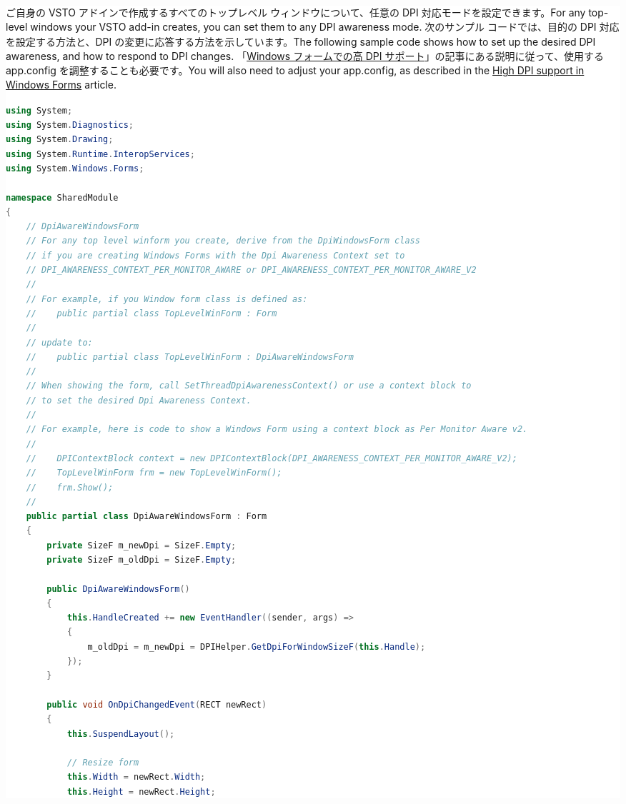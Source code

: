 <span data-ttu-id="f457a-277">ご自身の VSTO アドインで作成するすべてのトップレベル ウィンドウについて、任意の DPI 対応モードを設定できます。</span><span class="sxs-lookup"><span data-stu-id="f457a-277">For any top-level windows your VSTO add-in creates, you can set them to any DPI awareness mode.</span></span> <span data-ttu-id="f457a-278">次のサンプル コードでは、目的の DPI 対応を設定する方法と、DPI の変更に応答する方法を示しています。</span><span class="sxs-lookup"><span data-stu-id="f457a-278">The following sample code shows how to set up the desired DPI awareness, and how to respond to DPI changes.</span></span> <span data-ttu-id="f457a-279">「[Windows フォームでの高 DPI サポート](https://docs.microsoft.com/en-us/dotnet/framework/winforms/high-dpi-support-in-windows-forms)」の記事にある説明に従って、使用する app.config を調整することも必要です。</span><span class="sxs-lookup"><span data-stu-id="f457a-279">You will also need to adjust your app.config, as described in the [High DPI support in Windows Forms](https://docs.microsoft.com/en-us/dotnet/framework/winforms/high-dpi-support-in-windows-forms) article.</span></span> 

```csharp
using System;
using System.Diagnostics;
using System.Drawing;
using System.Runtime.InteropServices;
using System.Windows.Forms;

namespace SharedModule
{
    // DpiAwareWindowsForm
    // For any top level winform you create, derive from the DpiWindowsForm class
    // if you are creating Windows Forms with the Dpi Awareness Context set to 
    // DPI_AWARENESS_CONTEXT_PER_MONITOR_AWARE or DPI_AWARENESS_CONTEXT_PER_MONITOR_AWARE_V2
    //
    // For example, if you Window form class is defined as:
    //    public partial class TopLevelWinForm : Form
    //
    // update to:
    //    public partial class TopLevelWinForm : DpiAwareWindowsForm
    //
    // When showing the form, call SetThreadDpiAwarenessContext() or use a context block to
    // to set the desired Dpi Awareness Context.
    //
    // For example, here is code to show a Windows Form using a context block as Per Monitor Aware v2.
    //
    //    DPIContextBlock context = new DPIContextBlock(DPI_AWARENESS_CONTEXT_PER_MONITOR_AWARE_V2);
    //    TopLevelWinForm frm = new TopLevelWinForm();
    //    frm.Show();
    //
    public partial class DpiAwareWindowsForm : Form
    {
        private SizeF m_newDpi = SizeF.Empty;
        private SizeF m_oldDpi = SizeF.Empty;

        public DpiAwareWindowsForm()
        {
            this.HandleCreated += new EventHandler((sender, args) =>
            {
                m_oldDpi = m_newDpi = DPIHelper.GetDpiForWindowSizeF(this.Handle);
            });
        }

        public void OnDpiChangedEvent(RECT newRect)
        {
            this.SuspendLayout();

            // Resize form
            this.Width = newRect.Width;
            this.Height = newRect.Height;

```